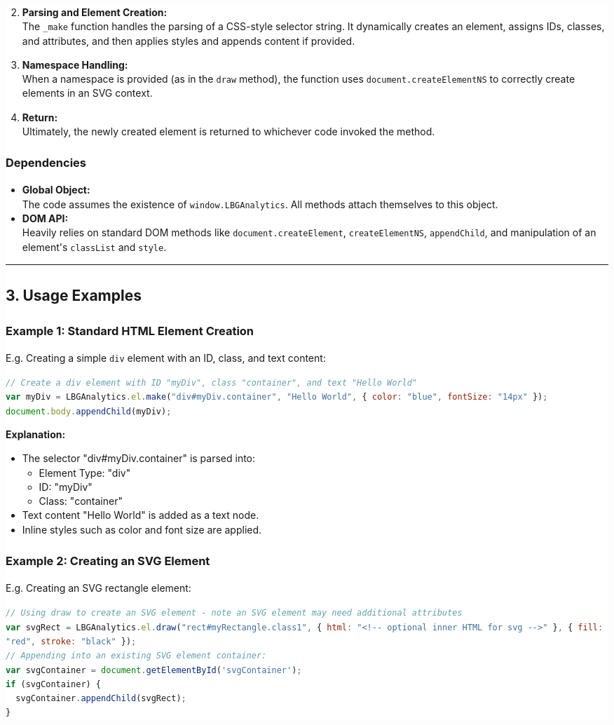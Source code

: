 2. **Parsing and Element Creation:**  
   The `_make` function handles the parsing of a CSS-style selector string. It dynamically creates an element, assigns IDs, classes, and attributes, and then applies styles and appends content if provided.

3. **Namespace Handling:**  
   When a namespace is provided (as in the `draw` method), the function uses `document.createElementNS` to correctly create elements in an SVG context.

4. **Return:**  
   Ultimately, the newly created element is returned to whichever code invoked the method.

### Dependencies

- **Global Object:**  
  The code assumes the existence of `window.LBGAnalytics`. All methods attach themselves to this object.
- **DOM API:**  
  Heavily relies on standard DOM methods like `document.createElement`, `createElementNS`, `appendChild`, and manipulation of an element's `classList` and `style`.

---

## 3. Usage Examples

### Example 1: Standard HTML Element Creation

E.g. Creating a simple `div` element with an ID, class, and text content:

```js
// Create a div element with ID "myDiv", class "container", and text "Hello World"
var myDiv = LBGAnalytics.el.make("div#myDiv.container", "Hello World", { color: "blue", fontSize: "14px" });
document.body.appendChild(myDiv);
```

**Explanation:**  
- The selector "div#myDiv.container" is parsed into:
  - Element Type: "div"
  - ID: "myDiv"
  - Class: "container"
- Text content "Hello World" is added as a text node.
- Inline styles such as color and font size are applied.

### Example 2: Creating an SVG Element

E.g. Creating an SVG rectangle element:

```js
// Using draw to create an SVG element - note an SVG element may need additional attributes
var svgRect = LBGAnalytics.el.draw("rect#myRectangle.class1", { html: "<!-- optional inner HTML for svg -->" }, { fill: "red", stroke: "black" });
// Appending into an existing SVG element container:
var svgContainer = document.getElementById('svgContainer');
if (svgContainer) {
  svgContainer.appendChild(svgRect);
}
```
